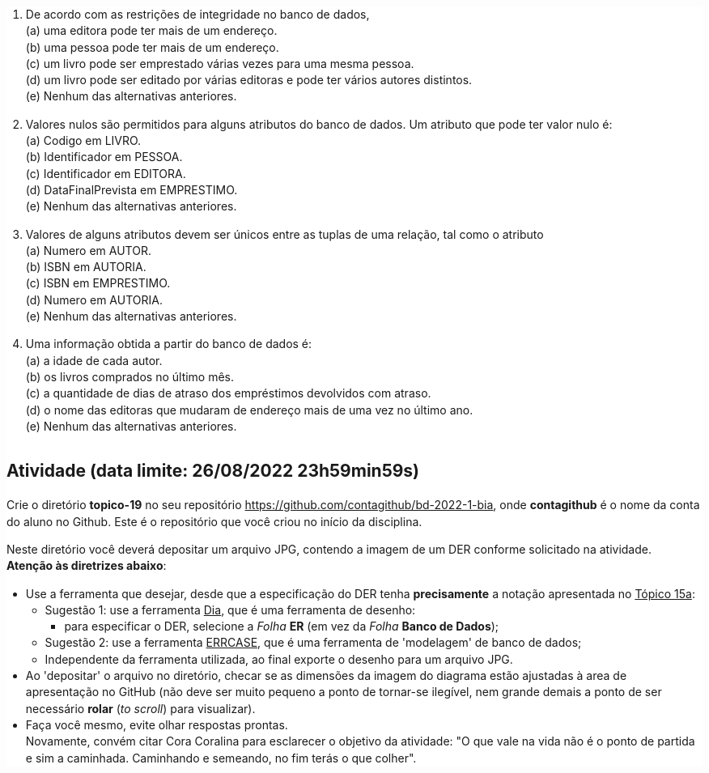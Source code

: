 1. De acordo com as restrições de integridade no banco de dados,<br>
(a) uma editora pode ter mais de um endereço.<br>
(b) uma pessoa pode ter mais de um endereço.<br>
(c) um livro pode ser emprestado várias vezes para uma mesma pessoa.<br> 
(d) um livro pode ser editado por várias editoras e pode ter vários autores distintos.<br>
(e) Nenhum das alternativas anteriores.<br>

2. Valores nulos são permitidos para alguns atributos do banco de dados. Um atributo que pode ter valor nulo é:<br>
(a) Codigo em LIVRO.<br>
(b) Identificador em PESSOA.<br>
(c) Identificador em EDITORA.<br>
(d) DataFinalPrevista em EMPRESTIMO.<br>
(e) Nenhum das alternativas anteriores.<br>

3. Valores de alguns atributos devem ser únicos entre as tuplas de uma relação, tal como o atributo<br>
(a) Numero em AUTOR.<br>
(b) ISBN em AUTORIA.<br>
(c) ISBN em EMPRESTIMO.<br>
(d) Numero em AUTORIA.<br>
(e) Nenhum das alternativas anteriores.<br>

4. Uma informação obtida a partir do banco de dados é:<br>
(a) a idade de cada autor.<br>
(b) os livros comprados no último mês.<br>
(c) a quantidade de dias de atraso dos empréstimos devolvidos com atraso.<br>
(d) o nome das editoras que mudaram de endereço mais de uma vez no último ano.<br>
(e) Nenhum das alternativas anteriores.<br>

## Atividade (data limite: **26/08/2022 23h59min59s**)

Crie o diretório **topico-19** no seu repositório https://github.com/contagithub/bd-2022-1-bia, onde **contagithub** é o nome da conta do aluno no Github. Este é o repositório que você criou no início da disciplina.

Neste diretório você deverá depositar um arquivo JPG, contendo a imagem de um DER conforme solicitado na atividade.<br>
**Atenção às diretrizes abaixo**:
- Use a ferramenta que desejar, desde que a especificação do DER tenha **precisamente** a notação apresentada no [Tópico 15a](./topico-15a.md):
  - Sugestão 1: use a ferramenta [Dia](http://dia-installer.de/), que é uma ferramenta de desenho:
    - para especificar o DER, selecione a *Folha* **ER** (em vez da *Folha* **Banco de Dados**);
  - Sugestão 2: use a ferramenta [ERRCASE](https://sites.google.com/a/cin.ufpe.br/eercase/), que é uma ferramenta de 'modelagem' de banco de dados;
  - Independente da ferramenta utilizada, ao final exporte o desenho para um arquivo JPG.
- Ao 'depositar' o arquivo no diretório, checar se as dimensões da imagem do diagrama estão ajustadas à area de apresentação no GitHub (não deve ser muito pequeno a ponto de tornar-se ilegível, nem grande demais a ponto de ser necessário **rolar** (*to scroll*) para visualizar).
- Faça você mesmo, evite olhar respostas prontas.<br> Novamente, convém citar Cora Coralina para esclarecer o objetivo da atividade: "O que vale na vida não é o ponto de partida e sim a caminhada. Caminhando e semeando, no fim terás o que colher".

